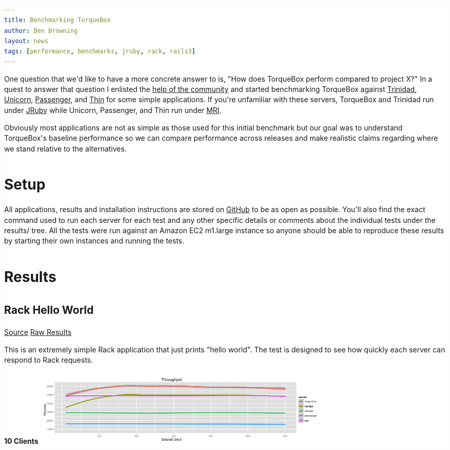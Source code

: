```yaml
---
title: Benchmarking TorqueBox
author: Ben Browning
layout: news
tags: [performance, benchmarks, jruby, rack, rails3]
---
```


[benchmail]: http://torquebox.markmail.org/thread/sekbh2cqymgbd7zq
[trinidad]: https://github.com/calavera/trinidad
[unicorn]: http://unicorn.bogomips.org/
[passenger]: http://www.modrails.com/
[thin]: http://code.macournoyer.com/thin/
[jruby]: http://jruby.org
[mri]: http://www.ruby-lang.org
[speedmetal]: https://github.com/torquebox/speedmetal
[rack_hello_world_source]: https://github.com/torquebox/speedmetal/tree/2011-02-23/apps/rack/hello_world
[rack_hello_world_results]: https://github.com/torquebox/speedmetal/tree/2011-02-23/results/rack/hello_world
[rack_sleep_source]: https://github.com/torquebox/speedmetal/tree/2011-02-23/apps/rack/sleep
[rack_sleep_results]: https://github.com/torquebox/speedmetal/tree/2011-02-23/results/rack/sleep
[rails_hello_world_source]: https://github.com/torquebox/speedmetal/tree/2011-02-23/apps/rails3/hello_world
[rails_hello_world_results]: https://github.com/torquebox/speedmetal/tree/2011-02-23/results/rails3/hello_world
[rails_fib_source]: https://github.com/torquebox/speedmetal/tree/2011-02-23/apps/rails3/fibonacci
[rails_fib_results]: https://github.com/torquebox/speedmetal/tree/2011-02-23/results/rails3/fibonacci

One question that we'd like to have a more concrete answer to is, "How
does TorqueBox perform compared to project X?" In a quest to answer
that question I enlisted the [help of the community][benchmail] and
started benchmarking TorqueBox against [Trinidad][], [Unicorn][],
[Passenger][], and [Thin][] for some simple applications. If you're
unfamiliar with these servers, TorqueBox and Trinidad run under
[JRuby][] while Unicorn, Passenger, and Thin run under [MRI][].

Obviously most applications are not as simple as those used for this
initial benchmark but our goal was to understand TorqueBox's baseline
performance so we can compare performance across releases and make
realistic claims regarding where we stand relative to the
alternatives.

# Setup

All applications, results and installation instructions are stored on
[GitHub][speedmetal] to be as open as possible. You'll also find the
exact command used to run each server for each test and any other
specific details or comments about the individual tests under the
results/ tree. All the tests were run against an Amazon EC2 m1.large
instance so anyone should be able to reproduce these results by
starting their own instances and running the tests.

# Results

## Rack Hello World

[Source][rack_hello_world_source]
[Raw Results][rack_hello_world_results]

This is an extremely simple Rack application that just prints "hello
world". The test is designed to see how quickly each server can
respond to Rack requests.

**10 Clients**
[<img src="/images/benchmarks/rack_hello_world_10_clients.png" alt="rack hello world 10 clients" style="width: 550px;"/>](/images/benchmarks/rack_hello_world_10_clients.png)
